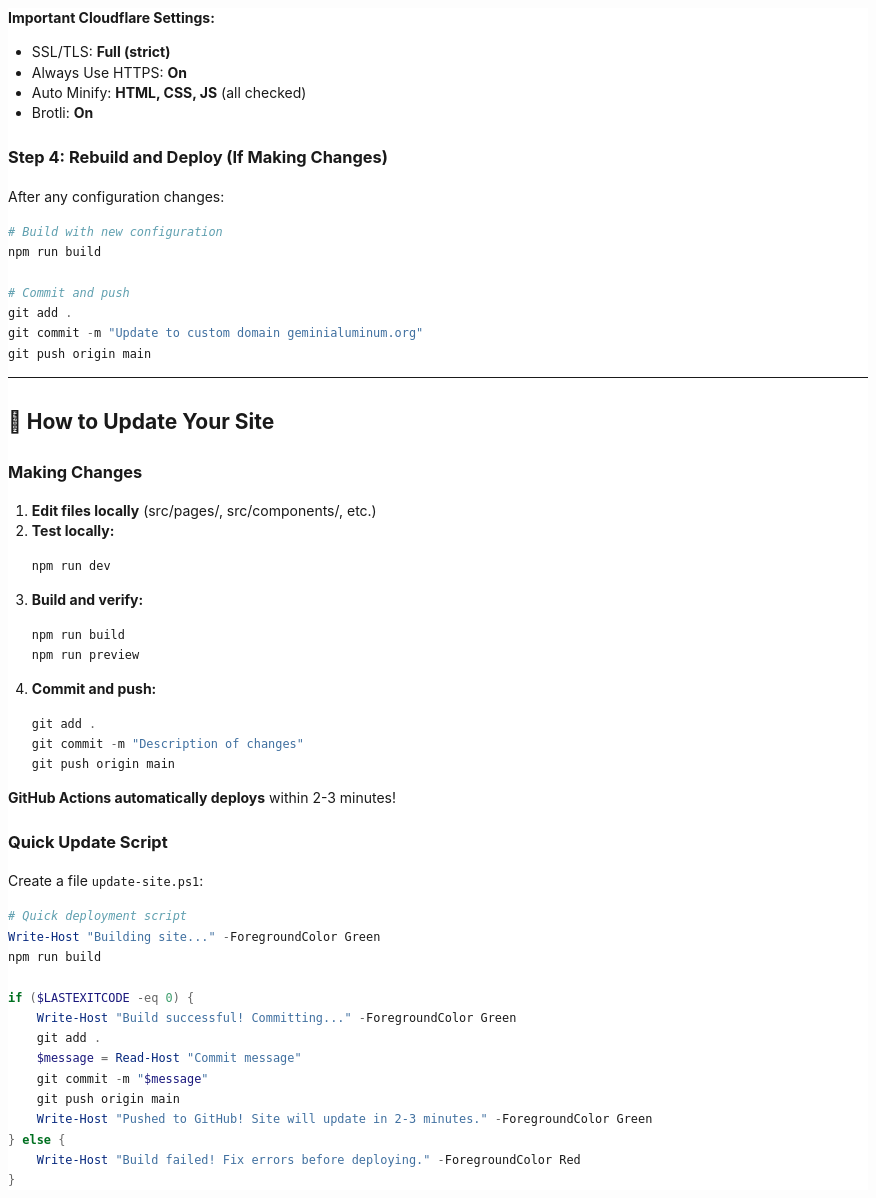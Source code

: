 **Important Cloudflare Settings:**
- SSL/TLS: **Full (strict)**
- Always Use HTTPS: **On**
- Auto Minify: **HTML, CSS, JS** (all checked)
- Brotli: **On**

### Step 4: Rebuild and Deploy (If Making Changes)

After any configuration changes:

```powershell
# Build with new configuration
npm run build

# Commit and push
git add .
git commit -m "Update to custom domain geminialuminum.org"
git push origin main
```

---

## 🔄 How to Update Your Site

### Making Changes

1. **Edit files locally** (src/pages/, src/components/, etc.)
2. **Test locally:**
   ```powershell
   npm run dev
   ```
3. **Build and verify:**
   ```powershell
   npm run build
   npm run preview
   ```
4. **Commit and push:**
   ```powershell
   git add .
   git commit -m "Description of changes"
   git push origin main
   ```

**GitHub Actions automatically deploys** within 2-3 minutes!

### Quick Update Script

Create a file `update-site.ps1`:

```powershell
# Quick deployment script
Write-Host "Building site..." -ForegroundColor Green
npm run build

if ($LASTEXITCODE -eq 0) {
    Write-Host "Build successful! Committing..." -ForegroundColor Green
    git add .
    $message = Read-Host "Commit message"
    git commit -m "$message"
    git push origin main
    Write-Host "Pushed to GitHub! Site will update in 2-3 minutes." -ForegroundColor Green
} else {
    Write-Host "Build failed! Fix errors before deploying." -ForegroundColor Red
}
```
